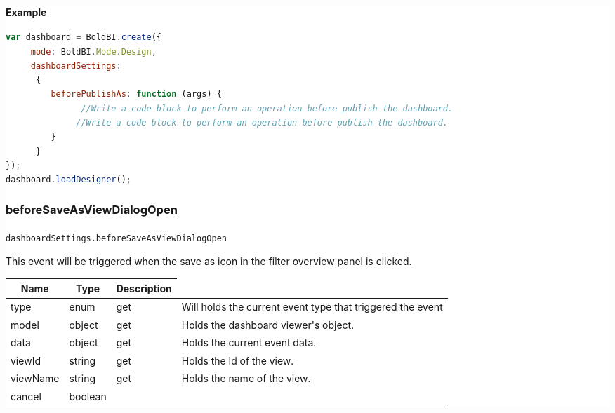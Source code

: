  **Example** 

```js
var dashboard = BoldBI.create({
     mode: BoldBI.Mode.Design,
     dashboardSettings:
      { 
         beforePublishAs: function (args) {
               //Write a code block to perform an operation before publish the dashboard.
              //Write a code block to perform an operation before publish the dashboard.
         } 
      } 
});
dashboard.loadDesigner();        
```

### beforeSaveAsViewDialogOpen

`dashboardSettings.beforeSaveAsViewDialogOpen`

This event will be triggered when the save as icon in the filter overview panel is clicked.

<table class="params">
<thead>
<tr>
<th>Name</th>
<th>Type</th>
<th>Description</th>
</tr>
</thead>
<tbody>
<tr>
<td class="name">type</td>
<td class="type"><span class="param-type">enum</span></td>
<td class="access">get</td>
<td class="description">Will holds the current event type that triggered the event</td>
</tr>
<tr>
<td class="name">model</td>
<td class="type"><ts ref="ej.DashboardViewer.Model"/><span class="param-type"><a href=/embedding-options/embedding-sdk/embedding-api-reference/events/#dashboardproperties>object</a></span></td>
<td class="access">get</td>
<td class="description">Holds the dashboard viewer's object.</td>
</tr>
<tr>
<td class="name">data</td>
<td class="type"><span class="param-type">object</span></td>
<td class="access">get</td>
<td class="description">Holds the current event data.</td>
</tr>
<tr>
<td class="name">viewId</td>
<td class="type"><span class="param-type">string</span></td>
<td class="access">get</td>
<td class="description">Holds the Id of the view.</td>
</tr>
<tr>
<td class="name">viewName</td>
<td class="type"><span class="param-type">string</span></td>
<td class="access">get</td>
<td class="description">Holds the name of the view.</td>
</tr>
<tr>
<td class="name">cancel</td>
<td class="type"><span class="param-type">boolean</span></td>
